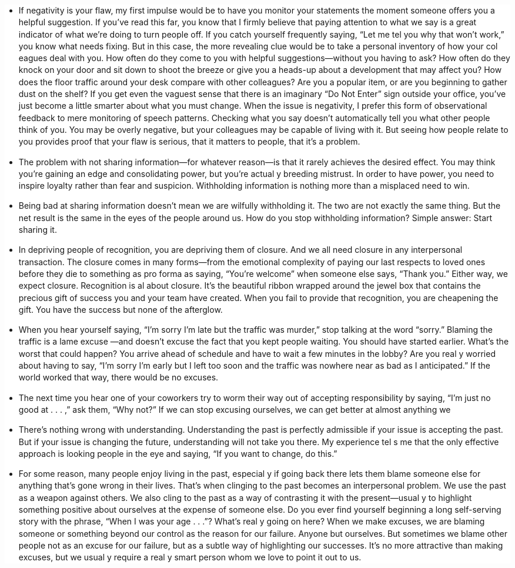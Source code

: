 - If negativity is your flaw, my first impulse would be to have you monitor your statements the moment someone offers you a helpful suggestion. If you’ve read this far, you know that I firmly believe that paying attention to what we say is a great indicator of what we’re doing to turn people off. If you catch yourself frequently saying, “Let me tel you why that won’t work,” you know what needs fixing. But in this case, the more revealing clue would be to take a personal inventory of how your col eagues deal with you. How often do they come to you with helpful suggestions—without you having to ask? How often do they knock on your door and sit down to shoot the breeze or give you a heads-up about a development that may affect you? How does the floor traffic around your desk compare with other colleagues? Are you a popular item, or are you beginning to gather dust on the shelf? If you get even the vaguest sense that there is an imaginary “Do Not Enter” sign outside your office, you’ve just become a little smarter about what you must change. When the issue is negativity, I prefer this form of observational feedback to mere monitoring of speech patterns. Checking what you say doesn’t automatically tell you what other people think of you. You may be overly negative, but your colleagues may be capable of living with it. But seeing how people relate to you provides proof that your flaw is serious, that it matters to people, that it’s a problem.
 
- The problem with not sharing information—for whatever reason—is that it rarely achieves the desired effect. You may think you’re gaining an edge and consolidating power, but you’re actual y breeding mistrust. In order to have power, you need to inspire loyalty rather than fear and suspicion. Withholding information is nothing more than a misplaced need to win.

- Being bad at sharing information doesn’t mean we are wilfully withholding it. The two are not exactly the same thing. But the net result is the same in the eyes of the people around us. How do you stop withholding information? Simple answer: Start sharing it.
 
- In depriving people of recognition, you are depriving them of closure. And we all need closure in any interpersonal transaction. The closure comes in many forms—from the emotional complexity of paying our last respects to loved ones before they die to something as pro forma as saying, “You’re welcome” when someone else says, “Thank you.” Either way, we expect closure. Recognition is al about closure. It’s the beautiful ribbon wrapped around the jewel box that contains the precious gift of success you and your team have created. When you fail to provide that recognition, you are cheapening the gift. You have the success but none of the afterglow.

- When you hear yourself saying, “I’m sorry I’m late but the traffic was murder,” stop talking at the word “sorry.” Blaming the traffic is a lame excuse —and doesn’t excuse the fact that you kept people waiting. You should have started earlier. What’s the worst that could happen? You arrive ahead of schedule and have to wait a few minutes in the lobby? Are you real y worried about having to say, “I’m sorry I’m early but I left too soon and the traffic was nowhere near as bad as I anticipated.” If the world worked that way, there would be no excuses.

- The next time you hear one of your coworkers try to worm their way out of accepting responsibility by saying, “I’m just no good at . . . ,” ask them, “Why not?” If we can stop excusing ourselves, we can get better at almost anything we

- There’s nothing wrong with understanding. Understanding the past is perfectly admissible if your issue is accepting the past. But if your issue is changing the future, understanding will not take you there. My experience tel s me that the only effective approach is looking people in the eye and saying, “If you want to change, do this.”

- For some reason, many people enjoy living in the past, especial y if going back there lets them blame someone else for anything that’s gone wrong in their lives. That’s when clinging to the past becomes an interpersonal problem. We use the past as a weapon against others. We also cling to the past as a way of contrasting it with the present—usual y to highlight something positive about ourselves at the expense of someone else. Do you ever find yourself beginning a long self-serving story with the phrase, “When I was your age . . .”? What’s real y going on here? When we make excuses, we are blaming someone or something beyond our control as the reason for our failure. Anyone but ourselves. But sometimes we blame other people not as an excuse for our failure, but as a subtle way of highlighting our successes. It’s no more attractive than making excuses, but we usual y require a real y smart person whom we love to point it out to us.
